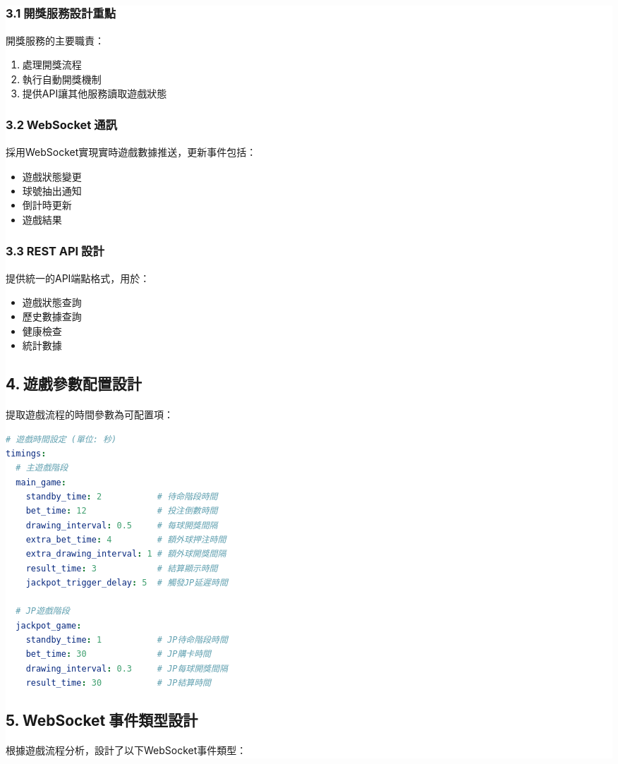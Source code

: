 ### 3.1 開獎服務設計重點

開獎服務的主要職責：
1. 處理開獎流程
2. 執行自動開獎機制
3. 提供API讓其他服務讀取遊戲狀態

### 3.2 WebSocket 通訊

採用WebSocket實現實時遊戲數據推送，更新事件包括：
- 遊戲狀態變更
- 球號抽出通知
- 倒計時更新
- 遊戲結果

### 3.3 REST API 設計

提供統一的API端點格式，用於：
- 遊戲狀態查詢
- 歷史數據查詢
- 健康檢查
- 統計數據

## 4. 遊戲參數配置設計

提取遊戲流程的時間參數為可配置項：

```yaml
# 遊戲時間設定 (單位: 秒)
timings:
  # 主遊戲階段
  main_game:
    standby_time: 2           # 待命階段時間
    bet_time: 12              # 投注倒數時間
    drawing_interval: 0.5     # 每球開獎間隔
    extra_bet_time: 4         # 額外球押注時間
    extra_drawing_interval: 1 # 額外球開獎間隔
    result_time: 3            # 結算顯示時間
    jackpot_trigger_delay: 5  # 觸發JP延遲時間
  
  # JP遊戲階段
  jackpot_game:
    standby_time: 1           # JP待命階段時間
    bet_time: 30              # JP購卡時間
    drawing_interval: 0.3     # JP每球開獎間隔
    result_time: 30           # JP結算時間
```

## 5. WebSocket 事件類型設計

根據遊戲流程分析，設計了以下WebSocket事件類型：
